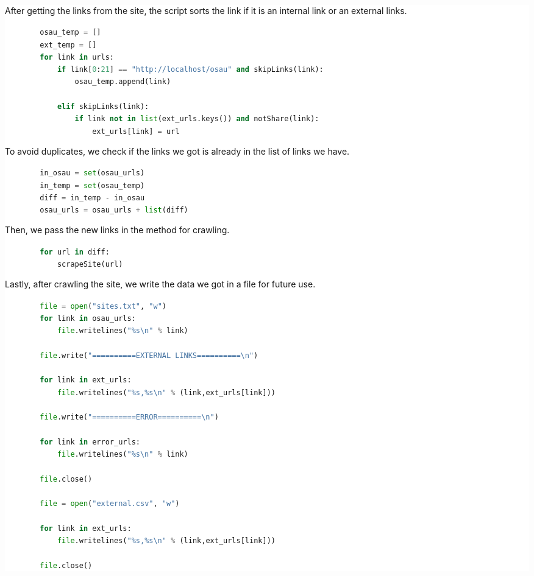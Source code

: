 After getting the links from the site, the script sorts the link if it is an internal link or an external links.

```python
		osau_temp = []
		ext_temp = []
		for link in urls:
			if link[0:21] == "http://localhost/osau" and skipLinks(link):
				osau_temp.append(link)

			elif skipLinks(link):
				if link not in list(ext_urls.keys()) and notShare(link):
					ext_urls[link] = url
```

To avoid duplicates, we check if the links we got is already in the list of links we have.

```python
		in_osau = set(osau_urls)
		in_temp = set(osau_temp)
		diff = in_temp - in_osau
		osau_urls = osau_urls + list(diff)
```

Then, we pass the new links in the method for crawling.

```python		
		for url in diff:
			scrapeSite(url)
```

Lastly, after crawling the site, we write the data we got in a file for future use.

```python
		file = open("sites.txt", "w")
		for link in osau_urls:
			file.writelines("%s\n" % link)

		file.write("==========EXTERNAL LINKS==========\n")

		for link in ext_urls:
			file.writelines("%s,%s\n" % (link,ext_urls[link]))

		file.write("==========ERROR==========\n")

		for link in error_urls:
			file.writelines("%s\n" % link)

		file.close()

		file = open("external.csv", "w")

		for link in ext_urls:
			file.writelines("%s,%s\n" % (link,ext_urls[link]))

		file.close()
```
